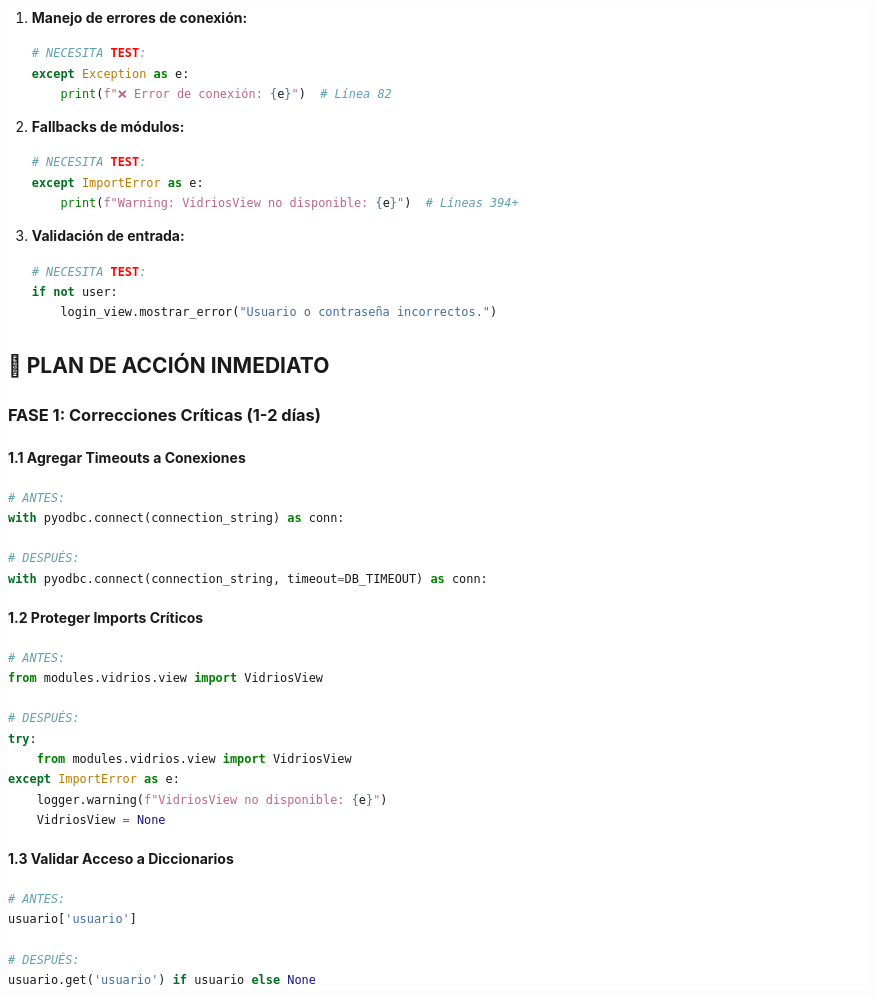 1. **Manejo de errores de conexión:**
   ```python
   # NECESITA TEST:
   except Exception as e:
       print(f"❌ Error de conexión: {e}")  # Línea 82
   ```

2. **Fallbacks de módulos:**
   ```python
   # NECESITA TEST:
   except ImportError as e:
       print(f"Warning: VidriosView no disponible: {e}")  # Líneas 394+
   ```

3. **Validación de entrada:**
   ```python
   # NECESITA TEST:
   if not user:
       login_view.mostrar_error("Usuario o contraseña incorrectos.")
   ```

## 🎯 PLAN DE ACCIÓN INMEDIATO

### **FASE 1: Correcciones Críticas (1-2 días)**

#### **1.1 Agregar Timeouts a Conexiones**
```python
# ANTES:
with pyodbc.connect(connection_string) as conn:

# DESPUÉS:
with pyodbc.connect(connection_string, timeout=DB_TIMEOUT) as conn:
```

#### **1.2 Proteger Imports Críticos**
```python
# ANTES:
from modules.vidrios.view import VidriosView

# DESPUÉS:
try:
    from modules.vidrios.view import VidriosView
except ImportError as e:
    logger.warning(f"VidriosView no disponible: {e}")
    VidriosView = None
```

#### **1.3 Validar Acceso a Diccionarios**
```python
# ANTES:
usuario['usuario']

# DESPUÉS:
usuario.get('usuario') if usuario else None
```
